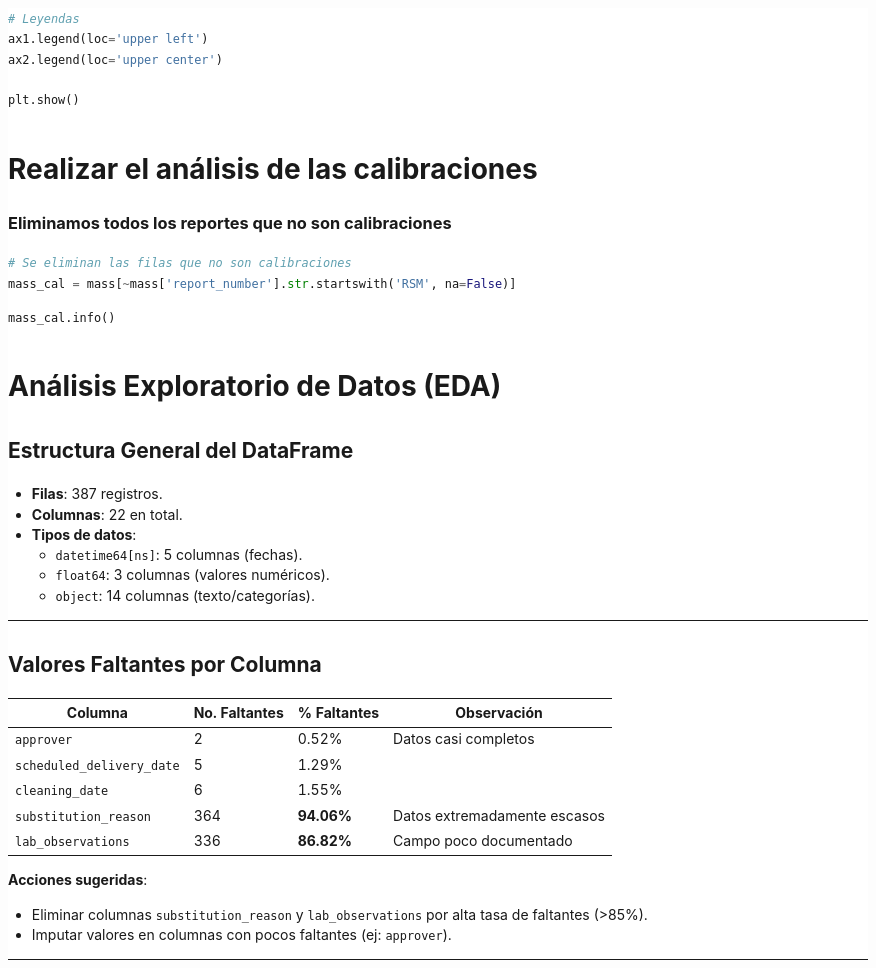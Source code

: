 ```python
# Leyendas
ax1.legend(loc='upper left')
ax2.legend(loc='upper center')

plt.show()

```

# Realizar el análisis de las calibraciones

### Eliminamos todos los reportes que no son calibraciones


```python
# Se eliminan las filas que no son calibraciones
mass_cal = mass[~mass['report_number'].str.startswith('RSM', na=False)]
```


```python
mass_cal.info()
```

# Análisis Exploratorio de Datos (EDA)

## Estructura General del DataFrame
- **Filas**: 387 registros.
- **Columnas**: 22 en total.
- **Tipos de datos**:
  - `datetime64[ns]`: 5 columnas (fechas).
  - `float64`: 3 columnas (valores numéricos).
  - `object`: 14 columnas (texto/categorías).

---

## Valores Faltantes por Columna
| Columna                   | No. Faltantes | % Faltantes | Observación                           |
|---------------------------|---------------|-------------|---------------------------------------|
| `approver`                | 2             | 0.52%       | Datos casi completos                 |
| `scheduled_delivery_date` | 5             | 1.29%       |                                      |
| `cleaning_date`           | 6             | 1.55%       |                                      |
| `substitution_reason`     | 364           | **94.06%**  | Datos extremadamente escasos         |
| `lab_observations`        | 336           | **86.82%**  | Campo poco documentado               |

**Acciones sugeridas**:  
- Eliminar columnas `substitution_reason` y `lab_observations` por alta tasa de faltantes (>85%).  
- Imputar valores en columnas con pocos faltantes (ej: `approver`).  

---
